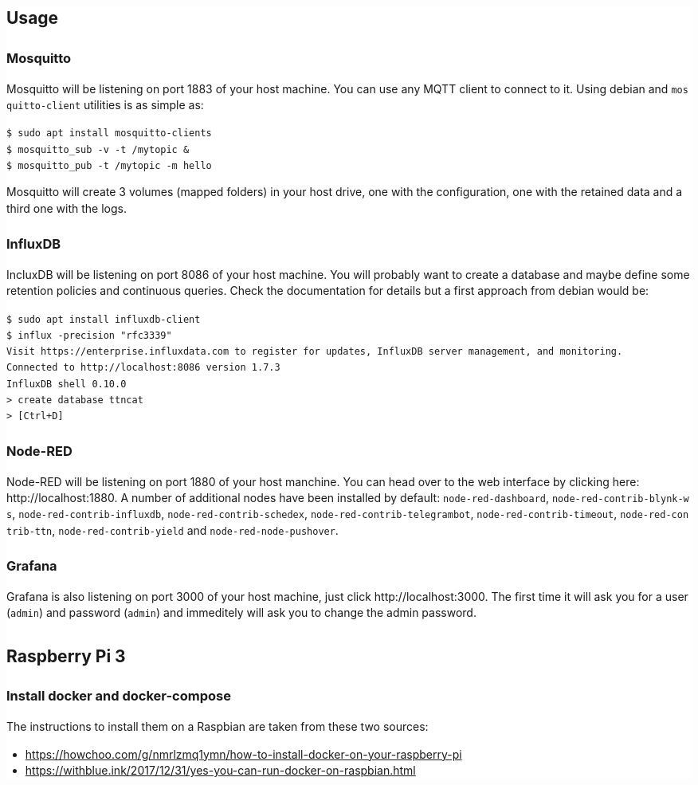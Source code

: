 ## Usage

### Mosquitto

Mosquitto will be listening on port 1883 of your host machine. You can use any MQTT client to connect to it. Using debian and `mosquitto-client` utilities is as simple as:

```
$ sudo apt install mosquitto-clients
$ mosquitto_sub -v -t /mytopic &
$ mosquitto_pub -t /mytopic -m hello
```

Mosquitto will create 3 volumes (mapped folders) in your host drive, one with the configuration, one with the retained data and a third one with the logs. 

### InfluxDB

IncluxDB will be listening on port 8086 of your host machine. You will probably want to create a database and maybe define some retention policies and continuous queries. Check the documentation for details but a first approach from debian would be:

```
$ sudo apt install influxdb-client
$ influx -precision "rfc3339"
Visit https://enterprise.influxdata.com to register for updates, InfluxDB server management, and monitoring.
Connected to http://localhost:8086 version 1.7.3
InfluxDB shell 0.10.0
> create database ttncat
> [Ctrl+D]
```

### Node-RED

Node-RED will be listening on port 1880 of your host manchine. You can head over to the web interface by clicking here: http://localhost:1880. A number of additional nodes have been installed by default: `node-red-dashboard`, `node-red-contrib-blynk-ws`, `node-red-contrib-influxdb`, `node-red-contrib-schedex`, `node-red-contrib-telegrambot`, `node-red-contrib-timeout`, `node-red-contrib-ttn`, `node-red-contrib-yield` and `node-red-node-pushover`.

### Grafana

Grafana is also listening on port 3000 of your host machine, just click http://localhost:3000. The first time it will ask you for a user (`admin`) and password (`admin`) and immeditely will ask you to change the admin password.

## Raspberry Pi 3

### Install docker and docker-compose

The instructions to install them on a Raspbian are taken from these two sources:
* https://howchoo.com/g/nmrlzmq1ymn/how-to-install-docker-on-your-raspberry-pi
* https://withblue.ink/2017/12/31/yes-you-can-run-docker-on-raspbian.html
